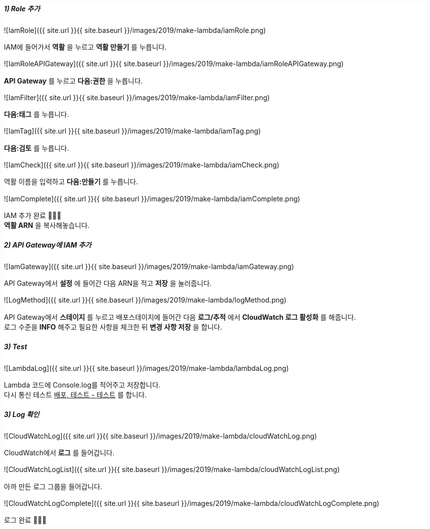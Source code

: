##### 1) Role 추가

![IamRole]({{ site.url }}{{ site.baseurl }}/images/2019/make-lambda/iamRole.png)

IAM에 들어가서 **역활** 을 누르고 **역활 만들기** 를 누릅니다.

![IamRoleAPIGateway]({{ site.url }}{{ site.baseurl }}/images/2019/make-lambda/iamRoleAPIGateway.png)

**API Gateway** 를 누르고 **다음:권한** 을 누릅니다.

![IamFilter]({{ site.url }}{{ site.baseurl }}/images/2019/make-lambda/iamFilter.png)

**다음:태그** 를 누릅니다.

![IamTag]({{ site.url }}{{ site.baseurl }}/images/2019/make-lambda/iamTag.png)

**다음:검토** 를 누릅니다.

![IamCheck]({{ site.url }}{{ site.baseurl }}/images/2019/make-lambda/iamCheck.png)

역활 이름을 입력하고 **다음:만들기** 를 누릅니다.

![IamComplete]({{ site.url }}{{ site.baseurl }}/images/2019/make-lambda/iamComplete.png)

IAM 추가 완료 🎉🎉🎉<br>
**역활 ARN** 을 복사해놓습니다.

##### 2) API Gateway에 IAM 추가

![IamGateway]({{ site.url }}{{ site.baseurl }}/images/2019/make-lambda/iamGateway.png)

API Gateway에서 **설정** 에 들어간 다음 ARN을 적고 **저장** 을 눌러줍니다.

![LogMethod]({{ site.url }}{{ site.baseurl }}/images/2019/make-lambda/logMethod.png)

API Gateway에서 **스테이지** 를 누르고 배포스테이지에 들어간 다음 **로그/추적** 에서 **CloudWatch 로그 활성화** 를 해줍니다.<br>
로그 수준을 **INFO** 해주고 필요한 사항을 체크한 뒤 **변경 사항 저장** 을 합니다.

##### 3) Test

![LambdaLog]({{ site.url }}{{ site.baseurl }}/images/2019/make-lambda/lambdaLog.png)

Lambda 코드에 Console.log를 적어주고 저장합니다.<br>
다시 통신 테스트 [배포, 테스트 - 테스트](#temp3-2) 를 합니다.

##### 3) Log 확인

![CloudWatchLog]({{ site.url }}{{ site.baseurl }}/images/2019/make-lambda/cloudWatchLog.png)

CloudWatch에서 **로그** 를 들어갑니다.

![CloudWatchLogList]({{ site.url }}{{ site.baseurl }}/images/2019/make-lambda/cloudWatchLogList.png)

아까 만든 로그 그룹을 들어갑니다.

![CloudWatchLogComplete]({{ site.url }}{{ site.baseurl }}/images/2019/make-lambda/cloudWatchLogComplete.png)

로그 완료 🎉🎉🎉
